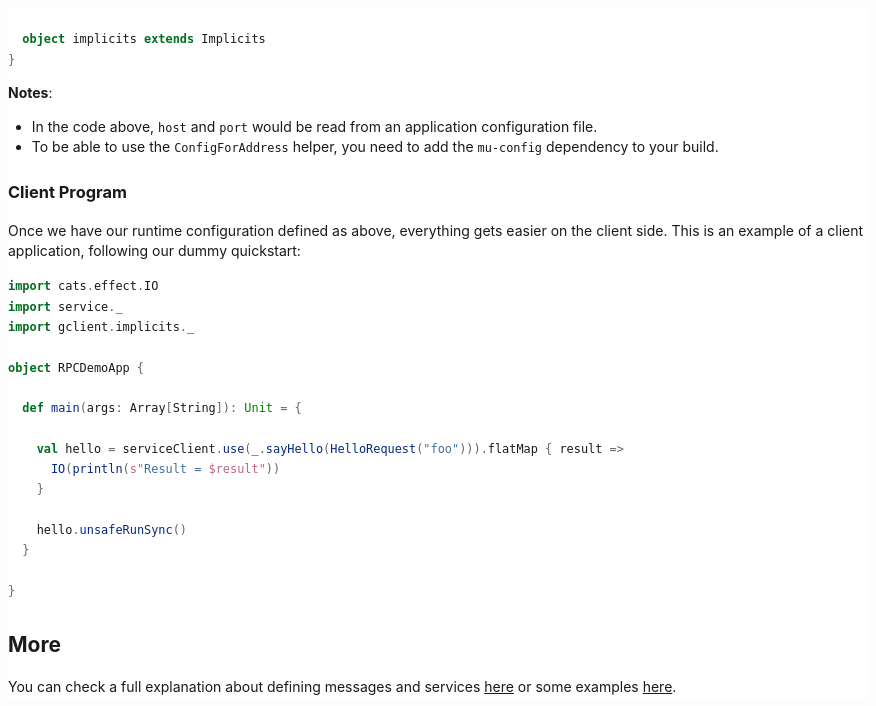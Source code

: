 ```scala mdoc:silent

  object implicits extends Implicits
}
```

**Notes**:

* In the code above, `host` and `port` would be read from an application configuration file.
* To be able to use the `ConfigForAddress` helper, you need to add the `mu-config` dependency to your build.

### Client Program

Once we have our runtime configuration defined as above, everything gets easier on the client side. This is an example of a client application, following our dummy quickstart:

```scala mdoc:silent
import cats.effect.IO
import service._
import gclient.implicits._

object RPCDemoApp {

  def main(args: Array[String]): Unit = {

    val hello = serviceClient.use(_.sayHello(HelloRequest("foo"))).flatMap { result =>
      IO(println(s"Result = $result"))
    }

    hello.unsafeRunSync()
  }

}
```
## More

You can check a full explanation about defining messages and services [here](https://www.47deg.com/blog/mu-rpc-defining-messages-and-services/) or some examples [here](https://github.com/higherkindness/mu/tree/master/modules/examples).


[RPC]: https://en.wikipedia.org/wiki/Remote_procedure_call
[HTTP/2]: https://http2.github.io/
[gRPC]: https://grpc.io/
[Mu]: https://github.com/higherkindness/mu
[Java gRPC]: https://github.com/grpc/grpc-java
[JSON]: https://en.wikipedia.org/wiki/JSON
[gRPC guide]: https://grpc.io/docs/guides/
[PBDirect]: https://github.com/47deg/pbdirect
[scalamacros]: https://github.com/scalamacros/paradise
[Monix]: https://monix.io/
[cats-effect]: https://github.com/typelevel/cats-effect
[Metrifier]: https://github.com/47deg/metrifier
